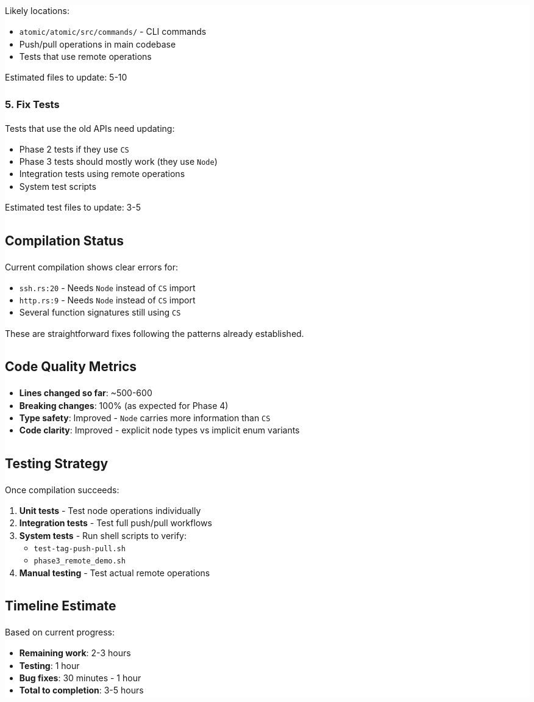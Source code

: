 Likely locations:
- `atomic/atomic/src/commands/` - CLI commands
- Push/pull operations in main codebase
- Tests that use remote operations

Estimated files to update: 5-10

### 5. Fix Tests

Tests that use the old APIs need updating:
- Phase 2 tests if they use `CS`
- Phase 3 tests should mostly work (they use `Node`)
- Integration tests using remote operations
- System test scripts

Estimated test files to update: 3-5

## Compilation Status

Current compilation shows clear errors for:
- `ssh.rs:20` - Needs `Node` instead of `CS` import
- `http.rs:9` - Needs `Node` instead of `CS` import
- Several function signatures still using `CS`

These are straightforward fixes following the patterns already established.

## Code Quality Metrics

- **Lines changed so far**: ~500-600
- **Breaking changes**: 100% (as expected for Phase 4)
- **Type safety**: Improved - `Node` carries more information than `CS`
- **Code clarity**: Improved - explicit node types vs implicit enum variants

## Testing Strategy

Once compilation succeeds:

1. **Unit tests** - Test node operations individually
2. **Integration tests** - Test full push/pull workflows
3. **System tests** - Run shell scripts to verify:
   - `test-tag-push-pull.sh`
   - `phase3_remote_demo.sh`
4. **Manual testing** - Test actual remote operations

## Timeline Estimate

Based on current progress:

- **Remaining work**: 2-3 hours
- **Testing**: 1 hour
- **Bug fixes**: 30 minutes - 1 hour
- **Total to completion**: 3-5 hours
